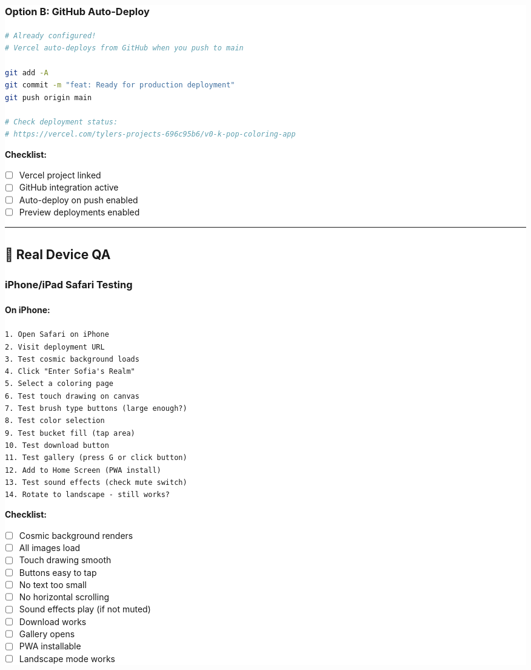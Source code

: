 ### Option B: GitHub Auto-Deploy
```bash
# Already configured!
# Vercel auto-deploys from GitHub when you push to main

git add -A
git commit -m "feat: Ready for production deployment"
git push origin main

# Check deployment status:
# https://vercel.com/tylers-projects-696c95b6/v0-k-pop-coloring-app
```

**Checklist:**
- [ ] Vercel project linked
- [ ] GitHub integration active
- [ ] Auto-deploy on push enabled
- [ ] Preview deployments enabled

---

## 📱 Real Device QA

### iPhone/iPad Safari Testing

#### On iPhone:
```
1. Open Safari on iPhone
2. Visit deployment URL
3. Test cosmic background loads
4. Click "Enter Sofia's Realm"
5. Select a coloring page
6. Test touch drawing on canvas
7. Test brush type buttons (large enough?)
8. Test color selection
9. Test bucket fill (tap area)
10. Test download button
11. Test gallery (press G or click button)
12. Add to Home Screen (PWA install)
13. Test sound effects (check mute switch)
14. Rotate to landscape - still works?
```

**Checklist:**
- [ ] Cosmic background renders
- [ ] All images load
- [ ] Touch drawing smooth
- [ ] Buttons easy to tap
- [ ] No text too small
- [ ] No horizontal scrolling
- [ ] Sound effects play (if not muted)
- [ ] Download works
- [ ] Gallery opens
- [ ] PWA installable
- [ ] Landscape mode works
